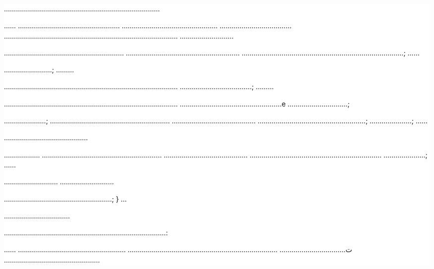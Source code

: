 ……………………………………………………………………

……
……………………………………………
…………………………………………
………………………………
……………………………………………………………………………
………………………

……………………………………………………
…………………………………………………
………………………………………………………………………;
……

……………………;
………

……………………………………………………………………………
………………………………;
………

……………………………………………………………………………
……………………………………………e
…………………………;

…………………;
……………………………………………………
……………………………………
………………………………………………;
…………………;
……

……………………………………

………………
……………………………………………………
……………………………………
…………………………………………………………
…………………;
……

………………………
………………………

………………………………………………;
}
…

……………………………

………………………………………………………………………:

……
………………………………………………
…………………………………………………………………
……………………………ت
…………………………………………
